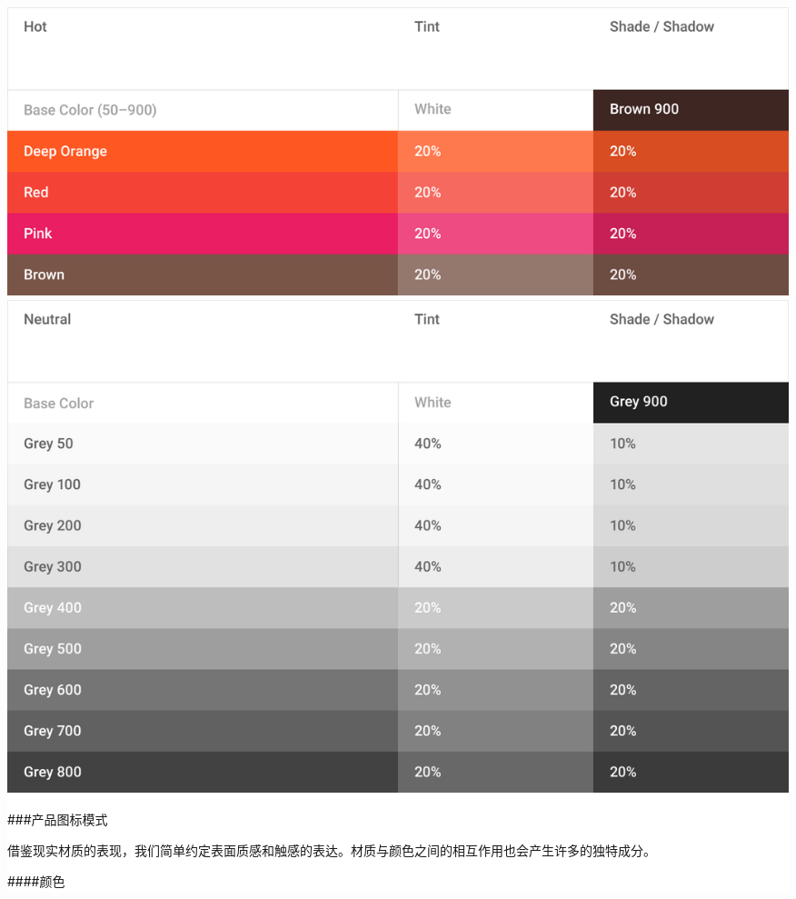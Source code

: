 ![参考颜色](images/style_logos_product_lighting_values_hot.png)
![参考颜色](images/style_logos_product_lighting_values_neutral.png)

###产品图标模式

借鉴现实材质的表现，我们简单约定表面质感和触感的表达。材质与颜色之间的相互作用也会产生许多的独特成分。

####颜色
